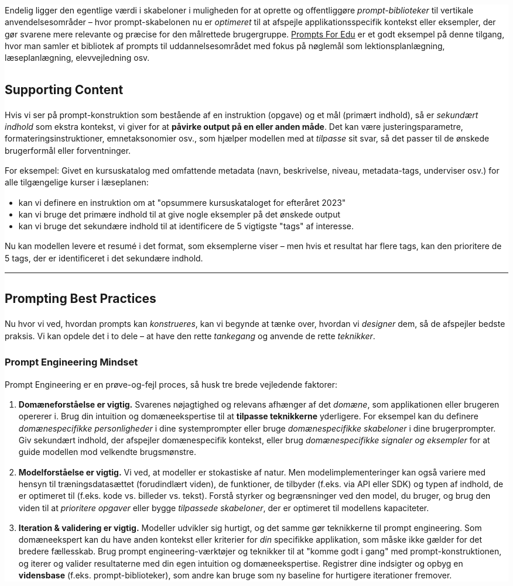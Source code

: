 Endelig ligger den egentlige værdi i skabeloner i muligheden for at oprette og offentliggøre _prompt-biblioteker_ til vertikale anvendelsesområder – hvor prompt-skabelonen nu er _optimeret_ til at afspejle applikationsspecifik kontekst eller eksempler, der gør svarene mere relevante og præcise for den målrettede brugergruppe. [Prompts For Edu](https://github.com/microsoft/prompts-for-edu?WT.mc_id=academic-105485-koreyst) er et godt eksempel på denne tilgang, hvor man samler et bibliotek af prompts til uddannelsesområdet med fokus på nøglemål som lektionsplanlægning, læseplanlægning, elevvejledning osv.

## Supporting Content

Hvis vi ser på prompt-konstruktion som bestående af en instruktion (opgave) og et mål (primært indhold), så er _sekundært indhold_ som ekstra kontekst, vi giver for at **påvirke output på en eller anden måde**. Det kan være justeringsparametre, formateringsinstruktioner, emnetaksonomier osv., som hjælper modellen med at _tilpasse_ sit svar, så det passer til de ønskede brugerformål eller forventninger.

For eksempel: Givet en kursuskatalog med omfattende metadata (navn, beskrivelse, niveau, metadata-tags, underviser osv.) for alle tilgængelige kurser i læseplanen:

- kan vi definere en instruktion om at "opsummere kursuskataloget for efteråret 2023"
- kan vi bruge det primære indhold til at give nogle eksempler på det ønskede output
- kan vi bruge det sekundære indhold til at identificere de 5 vigtigste "tags" af interesse.

Nu kan modellen levere et resumé i det format, som eksemplerne viser – men hvis et resultat har flere tags, kan den prioritere de 5 tags, der er identificeret i det sekundære indhold.

---



## Prompting Best Practices

Nu hvor vi ved, hvordan prompts kan _konstrueres_, kan vi begynde at tænke over, hvordan vi _designer_ dem, så de afspejler bedste praksis. Vi kan opdele det i to dele – at have den rette _tankegang_ og anvende de rette _teknikker_.

### Prompt Engineering Mindset

Prompt Engineering er en prøve-og-fejl proces, så husk tre brede vejledende faktorer:

1. **Domæneforståelse er vigtig.** Svarenes nøjagtighed og relevans afhænger af det _domæne_, som applikationen eller brugeren opererer i. Brug din intuition og domæneekspertise til at **tilpasse teknikkerne** yderligere. For eksempel kan du definere _domænespecifikke personligheder_ i dine systemprompter eller bruge _domænespecifikke skabeloner_ i dine brugerprompter. Giv sekundært indhold, der afspejler domænespecifik kontekst, eller brug _domænespecifikke signaler og eksempler_ for at guide modellen mod velkendte brugsmønstre.

2. **Modelforståelse er vigtig.** Vi ved, at modeller er stokastiske af natur. Men modelimplementeringer kan også variere med hensyn til træningsdatasættet (forudindlært viden), de funktioner, de tilbyder (f.eks. via API eller SDK) og typen af indhold, de er optimeret til (f.eks. kode vs. billeder vs. tekst). Forstå styrker og begrænsninger ved den model, du bruger, og brug den viden til at _prioritere opgaver_ eller bygge _tilpassede skabeloner_, der er optimeret til modellens kapaciteter.

3. **Iteration & validering er vigtig.** Modeller udvikler sig hurtigt, og det samme gør teknikkerne til prompt engineering. Som domæneekspert kan du have anden kontekst eller kriterier for _din_ specifikke applikation, som måske ikke gælder for det bredere fællesskab. Brug prompt engineering-værktøjer og teknikker til at "komme godt i gang" med prompt-konstruktionen, og iterer og valider resultaterne med din egen intuition og domæneekspertise. Registrer dine indsigter og opbyg en **vidensbase** (f.eks. prompt-biblioteker), som andre kan bruge som ny baseline for hurtigere iterationer fremover.
